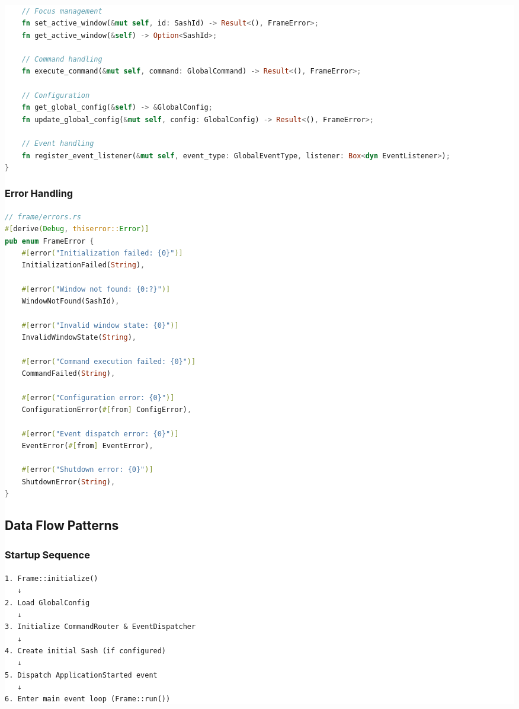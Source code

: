 ```rust
    // Focus management
    fn set_active_window(&mut self, id: SashId) -> Result<(), FrameError>;
    fn get_active_window(&self) -> Option<SashId>;
    
    // Command handling
    fn execute_command(&mut self, command: GlobalCommand) -> Result<(), FrameError>;
    
    // Configuration
    fn get_global_config(&self) -> &GlobalConfig;
    fn update_global_config(&mut self, config: GlobalConfig) -> Result<(), FrameError>;
    
    // Event handling
    fn register_event_listener(&mut self, event_type: GlobalEventType, listener: Box<dyn EventListener>);
}
```

### Error Handling

```rust
// frame/errors.rs
#[derive(Debug, thiserror::Error)]
pub enum FrameError {
    #[error("Initialization failed: {0}")]
    InitializationFailed(String),
    
    #[error("Window not found: {0:?}")]
    WindowNotFound(SashId),
    
    #[error("Invalid window state: {0}")]
    InvalidWindowState(String),
    
    #[error("Command execution failed: {0}")]
    CommandFailed(String),
    
    #[error("Configuration error: {0}")]
    ConfigurationError(#[from] ConfigError),
    
    #[error("Event dispatch error: {0}")]
    EventError(#[from] EventError),
    
    #[error("Shutdown error: {0}")]
    ShutdownError(String),
}
```

## Data Flow Patterns

### Startup Sequence

```
1. Frame::initialize()
   ↓
2. Load GlobalConfig
   ↓  
3. Initialize CommandRouter & EventDispatcher
   ↓
4. Create initial Sash (if configured)
   ↓
5. Dispatch ApplicationStarted event
   ↓
6. Enter main event loop (Frame::run())
```
